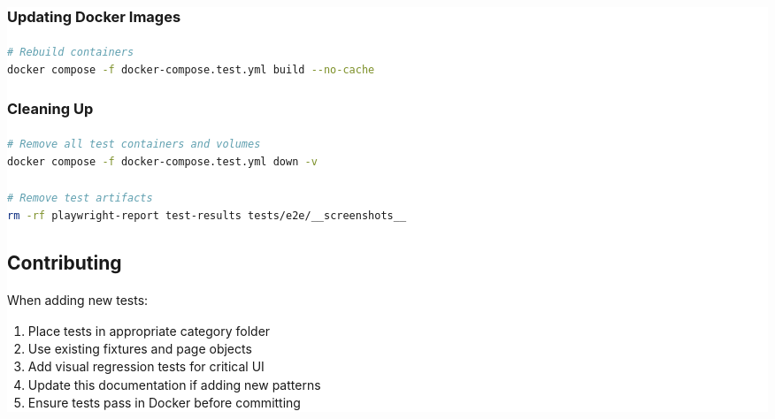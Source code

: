 ### Updating Docker Images
```bash
# Rebuild containers
docker compose -f docker-compose.test.yml build --no-cache
```

### Cleaning Up
```bash
# Remove all test containers and volumes
docker compose -f docker-compose.test.yml down -v

# Remove test artifacts
rm -rf playwright-report test-results tests/e2e/__screenshots__
```

## Contributing

When adding new tests:
1. Place tests in appropriate category folder
2. Use existing fixtures and page objects
3. Add visual regression tests for critical UI
4. Update this documentation if adding new patterns
5. Ensure tests pass in Docker before committing